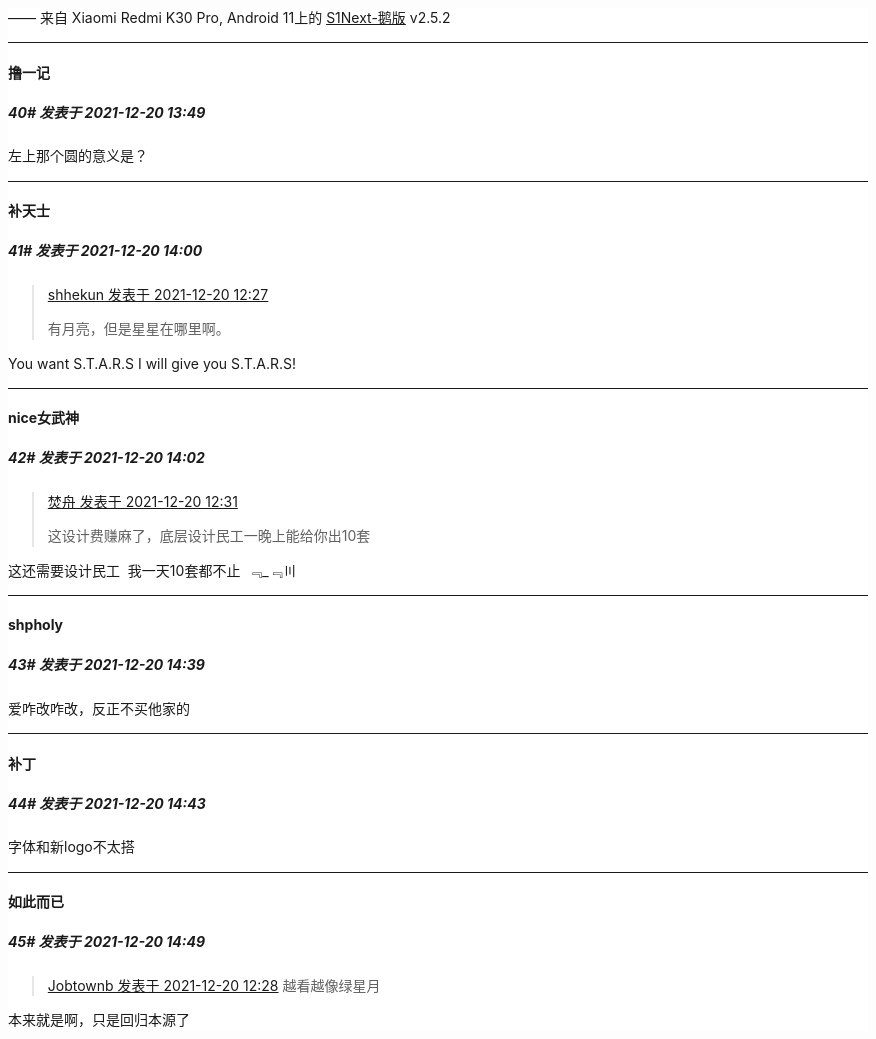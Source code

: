 —— 来自 Xiaomi Redmi K30 Pro, Android 11上的 [S1Next-鹅版](https://github.com/ykrank/S1-Next/releases) v2.5.2

*****

####  撸一记  
##### 40#       发表于 2021-12-20 13:49

左上那个圆的意义是？

*****

####  补天士  
##### 41#       发表于 2021-12-20 14:00

<blockquote><a href="httphttps://bbs.saraba1st.com/2b/forum.php?mod=redirect&amp;goto=findpost&amp;pid=54013248&amp;ptid=2043559" target="_blank">shhekun 发表于 2021-12-20 12:27</a>

有月亮，但是星星在哪里啊。</blockquote>
You want S.T.A.R.S I will give you S.T.A.R.S!

*****

####  nice女武神  
##### 42#       发表于 2021-12-20 14:02

<blockquote><a href="httphttps://bbs.saraba1st.com/2b/forum.php?mod=redirect&amp;goto=findpost&amp;pid=54013323&amp;ptid=2043559" target="_blank">焚舟 发表于 2021-12-20 12:31</a>

这设计费赚麻了，底层设计民工一晚上能给你出10套</blockquote>
这还需要设计民工  我一天10套都不止  ﹃_﹃〣

*****

####  shpholy  
##### 43#       发表于 2021-12-20 14:39

爱咋改咋改，反正不买他家的

*****

####  补丁  
##### 44#       发表于 2021-12-20 14:43

字体和新logo不太搭

*****

####  如此而已  
##### 45#       发表于 2021-12-20 14:49

<blockquote><a href="httphttps://bbs.saraba1st.com/2b/forum.php?mod=redirect&amp;goto=findpost&amp;pid=54013263&amp;ptid=2043559" target="_blank">Jobtownb 发表于 2021-12-20 12:28</a>
越看越像绿星月</blockquote>
本来就是啊，只是回归本源了
